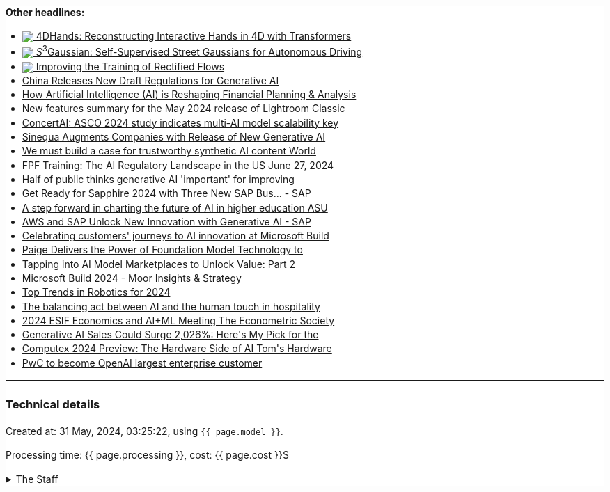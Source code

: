 **Other headlines:**
* [<img src="{{ 'images/pdf.png' | relative_url }}" style='vertical-align: middle; width: 1.2em;' /> 4DHands: Reconstructing Interactive Hands in 4D with Transformers](http://arxiv.org/pdf/2405.20330v1)
* [<img src="{{ 'images/pdf.png' | relative_url }}" style='vertical-align: middle; width: 1.2em;' /> $\textit{S}^3$Gaussian: Self-Supervised Street Gaussians for Autonomous Driving](http://arxiv.org/pdf/2405.20323v1)
* [<img src="{{ 'images/pdf.png' | relative_url }}" style='vertical-align: middle; width: 1.2em;' /> Improving the Training of Rectified Flows](http://arxiv.org/pdf/2405.20320v1)
* [China Releases New Draft Regulations for Generative AI](https://www.china-briefing.com/news/china-releases-new-draft-regulations-on-generative-ai/)
* [How Artificial Intelligence (AI) is Reshaping Financial Planning & Analysis](https://fpa-trends.com/article/ai-reshaping-financial-planning-analysis)
* [New features summary for the May 2024 release of Lightroom Classic](https://helpx.adobe.com/lightroom-classic/help/whats-new/2024-3.html)
* [ConcertAI: ASCO 2024 study indicates multi-AI model scalability key](https://www.prnewswire.com/news-releases/concertai-asco-2024-study-indicates-multi-ai-model-scalability-key-in-streamlining-of-clinical-trial-site-selection-process-302158870.html)
* [Sinequa Augments Companies with Release of New Generative AI](https://www.morningstar.com/news/business-wire/20240530838357/sinequa-augments-companies-with-release-of-new-generative-ai-assistants)
* [We must build a case for trustworthy synthetic AI content World](https://www.weforum.org/agenda/2024/05/why-we-need-to-look-beyond-deepfakes-to-benefit-from-synthetic-content-technology/)
* [FPF Training: The AI Regulatory Landscape in the US June 27, 2024](https://www.eventbrite.com/e/fpf-training-the-ai-regulatory-landscape-in-the-us-june-27-2024-tickets-808423625827)
* [Half of public thinks generative AI 'important' for improving](https://statescoop.com/generative-ai-government-services-kpmg-survey-2024/)
* [Get Ready for Sapphire 2024 with Three New SAP Bus... - SAP](https://community.sap.com/t5/technology-blogs-by-sap/get-ready-for-sapphire-2024-with-three-new-sap-business-technology-platform/ba-p/13709685)
* [A step forward in charting the future of AI in higher education ASU](https://tech.asu.edu/features/a-step-forward-in-charting-the-future-of-AI-in-higher-education)
* [AWS and SAP Unlock New Innovation with Generative AI - SAP](https://news.sap.com/india/2024/05/aws-and-sap-unlock-new-innovation-with-generative-ai/)
* [Celebrating customers' journeys to AI innovation at Microsoft Build](https://azure.microsoft.com/en-us/blog/celebrating-customers-journeys-to-ai-innovation-at-microsoft-build-2024/)
* [Paige Delivers the Power of Foundation Model Technology to](https://paige.ai/paige-delivers-the-power-of-foundation-model-technology-to-revolutionize-pharmaceutical-life-science-ai-development/)
* [Tapping into AI Model Marketplaces to Unlock Value: Part 2](https://blog.equinix.com/blog/2024/05/30/tapping-into-ai-model-marketplaces-to-unlock-value-part-2/)
* [Microsoft Build 2024 - Moor Insights & Strategy](https://moorinsightsstrategy.com/the-six-five/microsoft-build-2024/)
* [Top Trends in Robotics for 2024](https://www.designnews.com/automation/top-trends-in-robotics-for-2024)
* [The balancing act between AI and the human touch in hospitality](https://hotelsmag.com/news/the-balancing-act-between-ai-and-the-human-touch-in-hospitality-which-way-is-it-teetering/)
* [2024 ESIF Economics and AI+ML Meeting The Econometric Society](https://www.econometricsociety.org/regional-activities/schedule/2024/08/13/2024-ESIFEconomics-and-AIML-Meeting)
* [Generative AI Sales Could Surge 2,026%: Here's My Pick for the](https://www.fool.com/investing/2024/05/30/generative-ai-surge-2026-best-ai-stock-to-buy-now/)
* [Computex 2024 Preview: The Hardware Side of AI Tom's Hardware](https://www.tomshardware.com/tech-industry/what-to-expect-computex-2024)
* [PwC to become OpenAI largest enterprise customer](https://www.accountancyage.com/2024/05/30/pwc-openai-largest-enterprise-customer/)

---
### Technical details
Created at: 31 May, 2024, 03:25:22, using `{{ page.model }}`.

Processing time: {{ page.processing }}, cost: {{ page.cost }}$
<details><summary>The Staff</summary></details>
